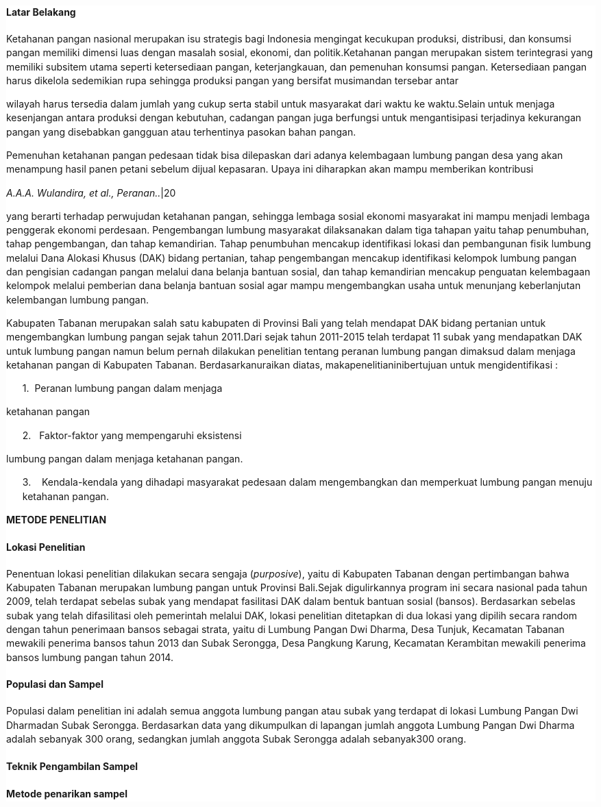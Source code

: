 <h4><a name="bookmark8"></a><span class="font0" style="font-weight:bold;"><a name="bookmark9"></a>Latar Belakang</span></h4>
<p><span class="font0">Ketahanan pangan nasional merupakan isu strategis bagi Indonesia mengingat kecukupan produksi, distribusi, dan konsumsi pangan memiliki dimensi luas dengan masalah sosial, ekonomi, dan politik.Ketahanan pangan merupakan sistem terintegrasi yang memiliki subsitem utama seperti ketersediaan pangan, keterjangkauan, dan pemenuhan konsumsi pangan. Ketersediaan pangan harus dikelola sedemikian rupa sehingga produksi pangan yang bersifat musimandan tersebar antar</span></p>
<p><span class="font0">wilayah harus tersedia dalam jumlah yang cukup serta stabil untuk masyarakat dari waktu ke waktu.Selain untuk menjaga kesenjangan antara produksi dengan kebutuhan, cadangan pangan juga berfungsi untuk mengantisipasi terjadinya kekurangan pangan yang disebabkan gangguan atau terhentinya pasokan bahan pangan.</span></p>
<p><span class="font0">Pemenuhan ketahanan pangan pedesaan tidak bisa dilepaskan dari adanya kelembagaan lumbung pangan desa yang akan menampung hasil panen petani sebelum dijual kepasaran. Upaya ini diharapkan akan mampu memberikan kontribusi</span></p>
<p><span class="font0" style="font-style:italic;">A.A.A. Wulandira, et al., Peranan..</span><span class="font0">|20</span></p>
<p><span class="font0">yang berarti terhadap perwujudan ketahanan pangan, sehingga lembaga sosial ekonomi masyarakat ini mampu menjadi lembaga penggerak ekonomi perdesaan. Pengembangan lumbung masyarakat dilaksanakan dalam tiga tahapan yaitu tahap penumbuhan, tahap pengembangan, dan tahap kemandirian. Tahap penumbuhan mencakup identifikasi lokasi dan pembangunan fisik lumbung melalui Dana Alokasi Khusus (DAK) bidang pertanian, tahap pengembangan mencakup identifikasi kelompok lumbung pangan dan pengisian cadangan pangan melalui dana belanja bantuan sosial, dan tahap kemandirian mencakup penguatan kelembagaan kelompok melalui pemberian dana belanja bantuan sosial agar mampu mengembangkan usaha untuk menunjang keberlanjutan kelembangan lumbung pangan.</span></p>
<p><span class="font0">Kabupaten Tabanan merupakan salah satu kabupaten di Provinsi Bali yang telah mendapat DAK bidang pertanian untuk mengembangkan lumbung pangan sejak tahun 2011.Dari sejak tahun 2011-2015 telah terdapat 11 subak yang mendapatkan DAK untuk lumbung pangan namun belum pernah dilakukan penelitian tentang peranan lumbung pangan dimaksud dalam menjaga ketahanan pangan di Kabupaten Tabanan. Berdasarkanuraikan diatas, makapenelitianinibertujuan untuk mengidentifikasi :</span></p>
<ul style="list-style:none;"><li>
<p><span class="font0">1. &nbsp;Peranan lumbung pangan dalam menjaga</span></p></li></ul>
<p><span class="font0">ketahanan pangan</span></p>
<ul style="list-style:none;"><li>
<p><span class="font0">2. &nbsp;&nbsp;Faktor-faktor yang mempengaruhi eksistensi</span></p></li></ul>
<p><span class="font0">lumbung pangan dalam menjaga ketahanan pangan.</span></p>
<ul style="list-style:none;"><li>
<p><span class="font0">3. &nbsp;&nbsp;&nbsp;Kendala-kendala yang dihadapi masyarakat pedesaan dalam mengembangkan dan memperkuat lumbung pangan menuju ketahanan pangan.</span></p></li></ul>
<p><span class="font0" style="font-weight:bold;">METODE PENELITIAN</span></p>
<h4><a name="bookmark10"></a><span class="font0" style="font-weight:bold;"><a name="bookmark11"></a>Lokasi Penelitian</span></h4>
<p><span class="font0">Penentuan lokasi penelitian dilakukan secara sengaja (</span><span class="font0" style="font-style:italic;">purposive</span><span class="font0">), yaitu di Kabupaten Tabanan dengan pertimbangan bahwa Kabupaten Tabanan merupakan lumbung pangan untuk Provinsi Bali.Sejak digulirkannya program ini secara nasional pada tahun 2009, telah terdapat sebelas subak yang mendapat fasilitasi DAK dalam bentuk bantuan sosial (bansos). Berdasarkan sebelas subak yang telah difasilitasi oleh pemerintah melalui DAK, lokasi penelitian ditetapkan di dua lokasi yang dipilih secara random dengan tahun penerimaan bansos sebagai strata, yaitu di Lumbung Pangan Dwi Dharma, Desa Tunjuk, Kecamatan Tabanan mewakili penerima bansos tahun 2013 dan Subak Serongga, Desa Pangkung Karung, Kecamatan Kerambitan mewakili penerima bansos lumbung pangan tahun 2014.</span></p>
<h4><a name="bookmark12"></a><span class="font0" style="font-weight:bold;"><a name="bookmark13"></a>Populasi dan Sampel</span></h4>
<p><span class="font0">Populasi dalam penelitian ini adalah semua anggota lumbung pangan atau subak yang terdapat di lokasi Lumbung Pangan Dwi Dharmadan Subak Serongga. Berdasarkan data yang dikumpulkan di lapangan jumlah anggota Lumbung Pangan Dwi Dharma adalah sebanyak 300 orang, sedangkan jumlah anggota Subak Serongga adalah sebanyak300 orang.</span></p>
<h4><a name="bookmark14"></a><span class="font0" style="font-weight:bold;"><a name="bookmark15"></a>Teknik Pengambilan Sampel</span><br><br><span class="font0" style="font-weight:bold;"><a name="bookmark16"></a>Metode penarikan sampel</span></h4>